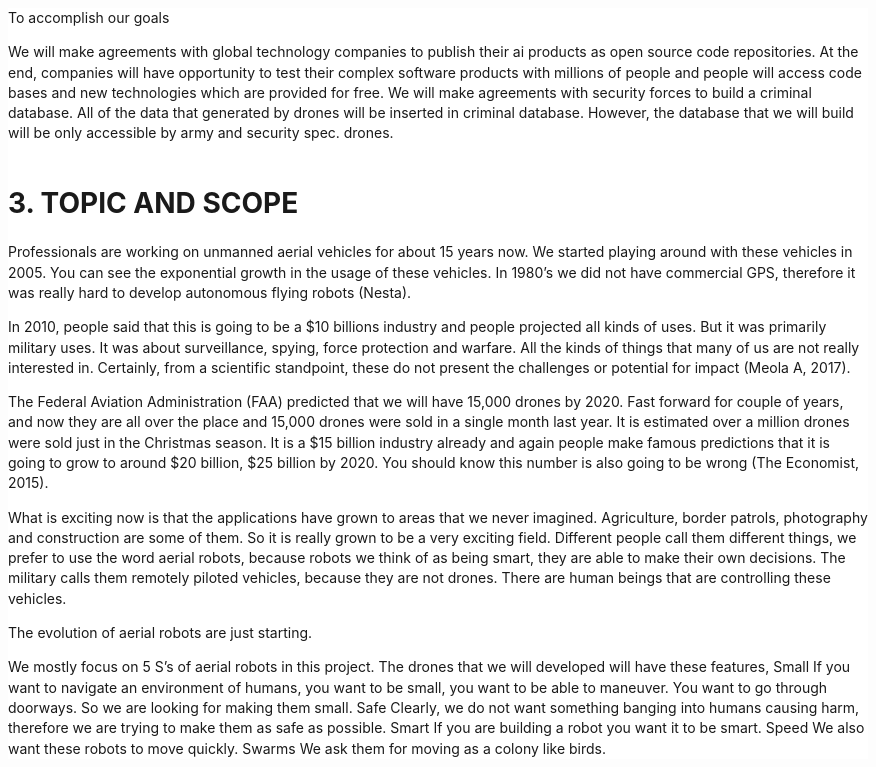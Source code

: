 To accomplish our goals

We will make agreements with global technology companies to publish their ai products as open source code repositories. At the end, companies will have opportunity to test their complex software products with millions of people and people will access code bases and new technologies which are provided for free.
We will make agreements with security forces to build a criminal database. All of the data that generated by drones will be inserted in criminal database. However, the database that we will build will be only accessible by army and security spec. drones.

# 3. TOPIC AND SCOPE

Professionals are working on unmanned aerial vehicles for about 15 years now. We started playing around with these vehicles in 2005. You can see the exponential growth in the usage of these vehicles. In 1980’s we did not have commercial GPS, therefore it was really hard to develop autonomous flying robots (Nesta). 

In 2010, people said that this is going to be a $10 billions industry and people projected all kinds of uses. But it was primarily military uses. It was about surveillance, spying, force protection and warfare. All the kinds of things that many of us are not really interested in. Certainly, from a scientific standpoint, these do not present the challenges or potential for impact (Meola A, 2017).

The Federal Aviation Administration (FAA) predicted that we will have 15,000 drones by 2020. Fast forward for couple of years, and now they are all over the place and 15,000 drones were sold in a single month last year. It is estimated over a million drones were sold just in the Christmas season. It is a $15 billion industry already and again people make famous predictions that it is going to grow to around $20 billion, $25 billion by 2020. You should know this number is also going to be wrong (The Economist, 2015).

What is exciting now is that the applications have grown to areas that we never imagined. Agriculture, border patrols, photography and construction are some of them. So it is really grown to be a very exciting field. Different people call them different things, we prefer to use the word aerial robots, because robots we think of as being smart, they are able to make their own decisions. The military calls them remotely piloted vehicles, because they are not drones. There are human beings that are controlling these vehicles.

The evolution of aerial robots are just starting.

We mostly focus on 5 S’s of aerial robots in this project. The drones that we will developed will have these features,
Small
If you want to navigate an environment of humans, you want to be small, you want to be able to maneuver. You want to go through doorways. So we are looking for making them small.
Safe
Clearly, we do not want something banging into humans causing harm, therefore we are trying to make them as safe as possible.
Smart
If you are building a robot you want it to be smart.
Speed
We also want these robots to move quickly.
Swarms
We ask them for moving as a colony like birds.
